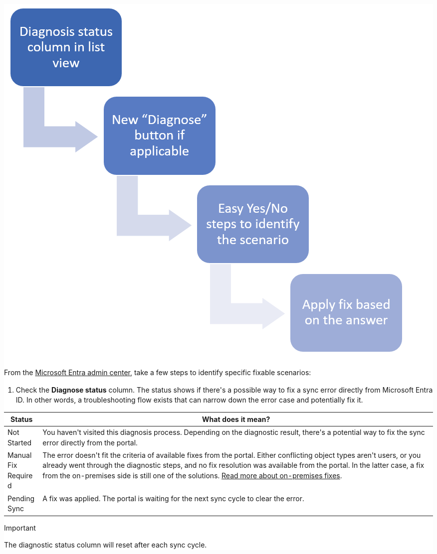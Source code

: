 ![Sync error diagnosis steps](./media/how-to-connect-health-diagnose-sync-errors/IIdFixSteps.png)

From the [Microsoft Entra admin center](https://entra.microsoft.com), take a few steps to identify specific fixable scenarios:  
1. Check the **Diagnose status** column. The status shows if there's a possible way to fix a sync error directly from Microsoft Entra ID. In other words, a troubleshooting flow exists that can narrow down the error case and potentially fix it.

| Status | What does it mean? |
| ------------------ | -----------------|
| Not Started | You haven't visited this diagnosis process. Depending on the diagnostic result, there's a potential way to fix the sync error directly from the portal. |
| Manual Fix Required | The error doesn't fit the criteria of available fixes from the portal. Either conflicting object types aren't users, or you already went through the diagnostic steps, and no fix resolution was available from the portal. In the latter case, a fix from the on-premises side is still one of the solutions. [Read more about on-premises fixes](https://support.microsoft.com/help/2647098). | 
| Pending Sync | A fix was applied. The portal is waiting for the next sync cycle to clear the error. |

  >[!IMPORTANT]
  > The diagnostic status column will reset after each sync cycle. 
  >
